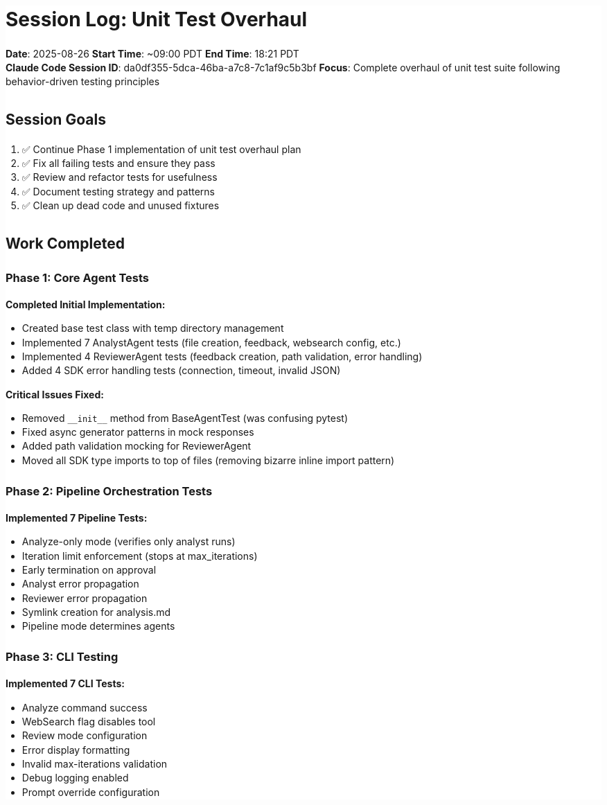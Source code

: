 # Session Log: Unit Test Overhaul

**Date**: 2025-08-26
**Start Time**: ~09:00 PDT
**End Time**: 18:21 PDT  
**Claude Code Session ID**: da0df355-5dca-46ba-a7c8-7c1af9c5b3bf
**Focus**: Complete overhaul of unit test suite following behavior-driven testing principles

## Session Goals

1. ✅ Continue Phase 1 implementation of unit test overhaul plan
2. ✅ Fix all failing tests and ensure they pass
3. ✅ Review and refactor tests for usefulness
4. ✅ Document testing strategy and patterns
5. ✅ Clean up dead code and unused fixtures

## Work Completed

### Phase 1: Core Agent Tests

**Completed Initial Implementation:**

- Created base test class with temp directory management
- Implemented 7 AnalystAgent tests (file creation, feedback, websearch config, etc.)
- Implemented 4 ReviewerAgent tests (feedback creation, path validation, error handling)
- Added 4 SDK error handling tests (connection, timeout, invalid JSON)

**Critical Issues Fixed:**

- Removed `__init__` method from BaseAgentTest (was confusing pytest)
- Fixed async generator patterns in mock responses
- Added path validation mocking for ReviewerAgent
- Moved all SDK type imports to top of files (removing bizarre inline import pattern)

### Phase 2: Pipeline Orchestration Tests

**Implemented 7 Pipeline Tests:**

- Analyze-only mode (verifies only analyst runs)
- Iteration limit enforcement (stops at max_iterations)
- Early termination on approval
- Analyst error propagation
- Reviewer error propagation
- Symlink creation for analysis.md
- Pipeline mode determines agents

### Phase 3: CLI Testing

**Implemented 7 CLI Tests:**

- Analyze command success
- WebSearch flag disables tool
- Review mode configuration
- Error display formatting
- Invalid max-iterations validation
- Debug logging enabled
- Prompt override configuration
